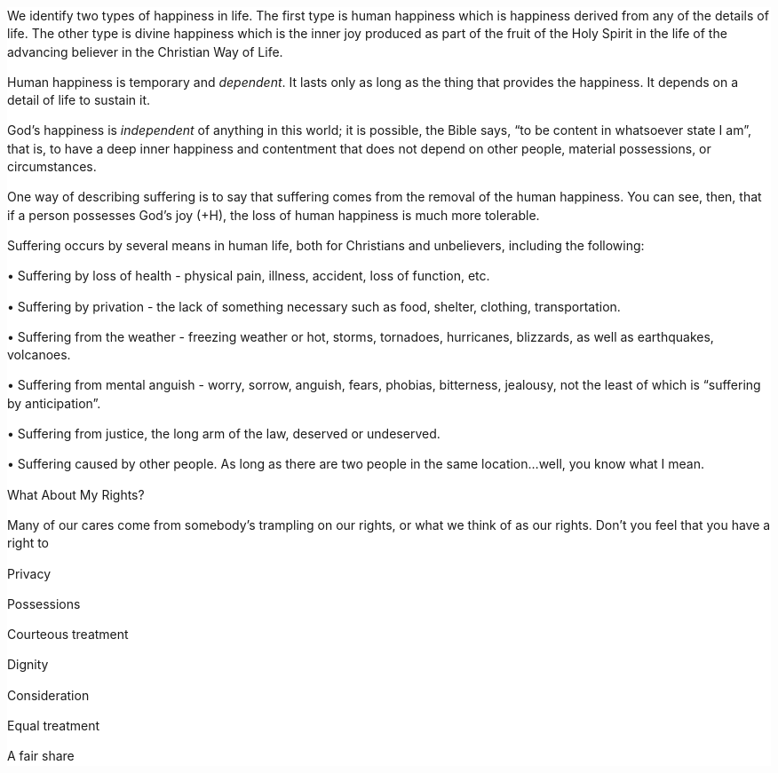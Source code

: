 We identify two types of happiness in life. The first type is human
happiness which is happiness derived from any of the details of life.
The other type is divine happiness which is the inner joy produced as
part of the fruit of the Holy Spirit in the life of the advancing
believer in the Christian Way of Life.

Human happiness is temporary and *dependent*. It lasts only as long as
the thing that provides the happiness. It depends on a detail of life to
sustain it.

God’s happiness is *independent* of anything in this world; it is
possible, the Bible says, “to be content in whatsoever state I am”, that
is, to have a deep inner happiness and contentment that does not depend
on other people, material possessions, or circumstances.

One way of describing suffering is to say that suffering comes from the
removal of the human happiness. You can see, then, that if a person
possesses God’s joy (+H), the loss of human happiness is much more
tolerable.

Suffering occurs by several means in human life, both for Christians and
unbelievers, including the following:

• Suffering by loss of health - physical pain, illness, accident, loss
of function, etc.

• Suffering by privation - the lack of something necessary such as food,
shelter, clothing, transportation.

• Suffering from the weather - freezing weather or hot, storms,
tornadoes, hurricanes, blizzards, as well as earthquakes, volcanoes.

• Suffering from mental anguish - worry, sorrow, anguish, fears,
phobias, bitterness, jealousy, not the least of which is “suffering by
anticipation”.

• Suffering from justice, the long arm of the law, deserved or
undeserved.

• Suffering caused by other people. As long as there are two people in
the same location…well, you know what I mean.

What About My Rights?

Many of our cares come from somebody’s trampling on our rights, or what
we think of as our rights. Don’t you feel that you have a right to

Privacy

Possessions

Courteous treatment

Dignity

Consideration

Equal treatment

A fair share
